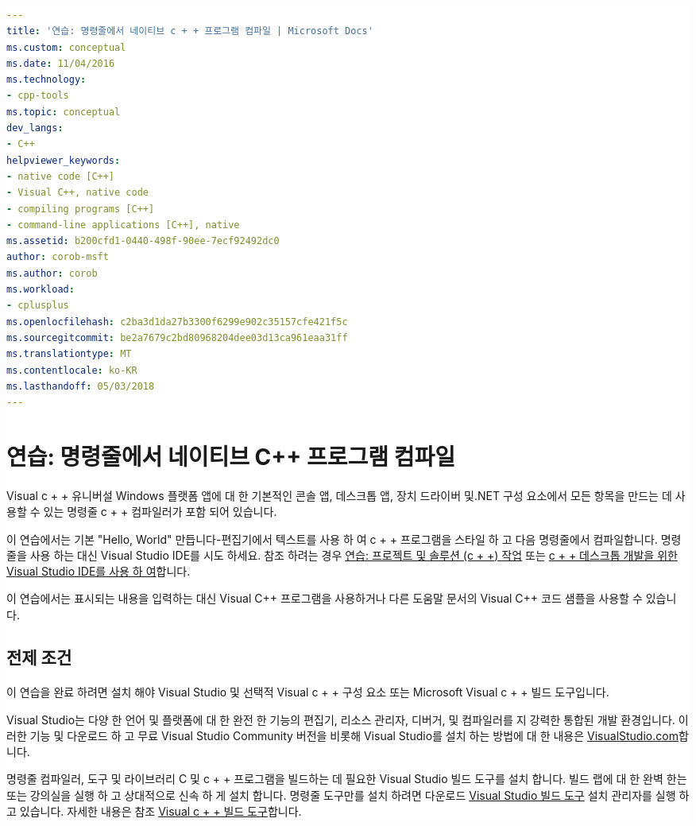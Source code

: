 ```yaml
---
title: '연습: 명령줄에서 네이티브 c + + 프로그램 컴파일 | Microsoft Docs'
ms.custom: conceptual
ms.date: 11/04/2016
ms.technology:
- cpp-tools
ms.topic: conceptual
dev_langs:
- C++
helpviewer_keywords:
- native code [C++]
- Visual C++, native code
- compiling programs [C++]
- command-line applications [C++], native
ms.assetid: b200cfd1-0440-498f-90ee-7ecf92492dc0
author: corob-msft
ms.author: corob
ms.workload:
- cplusplus
ms.openlocfilehash: c2ba3d1da27b3300f6299e902c35157cfe421f5c
ms.sourcegitcommit: be2a7679c2bd80968204dee03d13ca961eaa31ff
ms.translationtype: MT
ms.contentlocale: ko-KR
ms.lasthandoff: 05/03/2018
---
```

# <a name="walkthrough-compiling-a-native-c-program-on-the-command-line"></a>연습: 명령줄에서 네이티브 C++ 프로그램 컴파일
Visual c + + 유니버설 Windows 플랫폼 앱에 대 한 기본적인 콘솔 앱, 데스크톱 앱, 장치 드라이버 및.NET 구성 요소에서 모든 항목을 만드는 데 사용할 수 있는 명령줄 c + + 컴파일러가 포함 되어 있습니다.  
  
 이 연습에서는 기본 "Hello, World" 만듭니다-편집기에서 텍스트를 사용 하 여 c + + 프로그램을 스타일 하 고 다음 명령줄에서 컴파일합니다. 명령줄을 사용 하는 대신 Visual Studio IDE를 시도 하세요. 참조 하려는 경우 [연습: 프로젝트 및 솔루션 (c + +) 작업](../ide/walkthrough-working-with-projects-and-solutions-cpp.md) 또는 [c + + 데스크톱 개발을 위한 Visual Studio IDE를 사용 하 여](../ide/using-the-visual-studio-ide-for-cpp-desktop-development.md)합니다.  
  
 이 연습에서는 표시되는 내용을 입력하는 대신 Visual C++ 프로그램을 사용하거나 다른 도움말 문서의 Visual C++ 코드 샘플을 사용할 수 있습니다.  
  
## <a name="prerequisites"></a>전제 조건  
 이 연습을 완료 하려면 설치 해야 Visual Studio 및 선택적 Visual c + + 구성 요소 또는 Microsoft Visual c + + 빌드 도구입니다.  
  
 Visual Studio는 다양 한 언어 및 플랫폼에 대 한 완전 한 기능의 편집기, 리소스 관리자, 디버거, 및 컴파일러를 지 강력한 통합된 개발 환경입니다. 이러한 기능 및 다운로드 하 고 무료 Visual Studio Community 버전을 비롯해 Visual Studio를 설치 하는 방법에 대 한 내용은 [VisualStudio.com](https://www.visualstudio.com/)합니다.  
  
 명령줄 컴파일러, 도구 및 라이브러리 C 및 c + + 프로그램을 빌드하는 데 필요한 Visual Studio 빌드 도구를 설치 합니다. 빌드 랩에 대 한 완벽 한는 또는 강의실을 실행 하 고 상대적으로 신속 하 게 설치 합니다. 명령줄 도구만를 설치 하려면 다운로드 [Visual Studio 빌드 도구](https://go.microsoft.com/fwlink/p/?linkid=840931) 설치 관리자를 실행 하 고 있습니다. 자세한 내용은 참조 [Visual c + + 빌드 도구](http://landinghub.visualstudio.com/visual-cpp-build-tools)합니다.  
  
